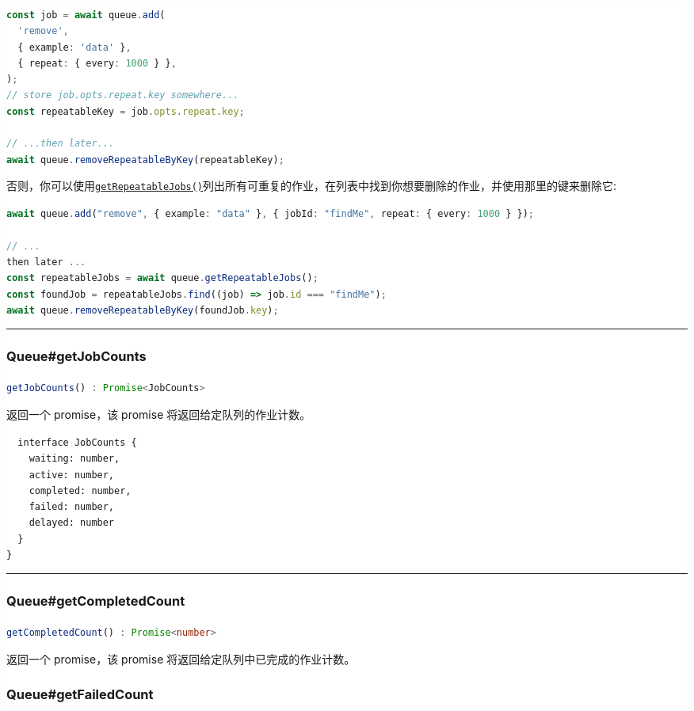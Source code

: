 ```ts
const job = await queue.add(
  'remove',
  { example: 'data' },
  { repeat: { every: 1000 } },
);
// store job.opts.repeat.key somewhere...
const repeatableKey = job.opts.repeat.key;

// ...then later...
await queue.removeRepeatableByKey(repeatableKey);
```

否则，你可以使用[`getRepeatableJobs()`](#queuegetrepeatablejobs)列出所有可重复的作业，在列表中找到你想要删除的作业，并使用那里的键来删除它:

```ts
await queue.add("remove", { example: "data" }, { jobId: "findMe", repeat: { every: 1000 } });

// ...
then later ...
const repeatableJobs = await queue.getRepeatableJobs();
const foundJob = repeatableJobs.find((job) => job.id === "findMe");
await queue.removeRepeatableByKey(foundJob.key);
```

---

### Queue#getJobCounts

```ts
getJobCounts() : Promise<JobCounts>
```

返回一个 promise，该 promise 将返回给定队列的作业计数。

```typescript{
  interface JobCounts {
    waiting: number,
    active: number,
    completed: number,
    failed: number,
    delayed: number
  }
}
```

---

### Queue#getCompletedCount

```ts
getCompletedCount() : Promise<number>
```

返回一个 promise，该 promise 将返回给定队列中已完成的作业计数。

### Queue#getFailedCount
